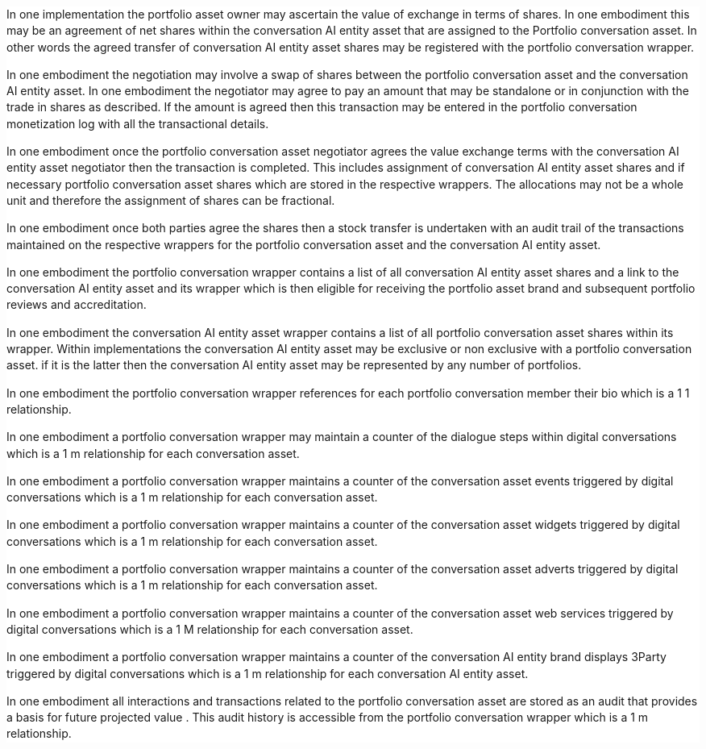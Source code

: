 In one implementation the portfolio asset owner may ascertain the value of exchange in terms of shares. In one embodiment this may be an agreement of net shares within the conversation AI entity asset that are assigned to the Portfolio conversation asset. In other words the agreed transfer of conversation AI entity asset shares may be registered with the portfolio conversation wrapper.

In one embodiment the negotiation may involve a swap of shares between the portfolio conversation asset and the conversation AI entity asset. In one embodiment the negotiator may agree to pay an amount that may be standalone or in conjunction with the trade in shares as described. If the amount is agreed then this transaction may be entered in the portfolio conversation monetization log with all the transactional details.

In one embodiment once the portfolio conversation asset negotiator agrees the value exchange terms with the conversation AI entity asset negotiator then the transaction is completed. This includes assignment of conversation AI entity asset shares and if necessary portfolio conversation asset shares which are stored in the respective wrappers. The allocations may not be a whole unit and therefore the assignment of shares can be fractional.

In one embodiment once both parties agree the shares then a stock transfer is undertaken with an audit trail of the transactions maintained on the respective wrappers for the portfolio conversation asset and the conversation AI entity asset.

In one embodiment the portfolio conversation wrapper contains a list of all conversation AI entity asset shares and a link to the conversation AI entity asset and its wrapper which is then eligible for receiving the portfolio asset brand and subsequent portfolio reviews and accreditation.

In one embodiment the conversation AI entity asset wrapper contains a list of all portfolio conversation asset shares within its wrapper. Within implementations the conversation AI entity asset may be exclusive or non exclusive with a portfolio conversation asset. if it is the latter then the conversation AI entity asset may be represented by any number of portfolios.

In one embodiment the portfolio conversation wrapper references for each portfolio conversation member their bio which is a 1 1 relationship.

In one embodiment a portfolio conversation wrapper may maintain a counter of the dialogue steps within digital conversations which is a 1 m relationship for each conversation asset.

In one embodiment a portfolio conversation wrapper maintains a counter of the conversation asset events triggered by digital conversations which is a 1 m relationship for each conversation asset.

In one embodiment a portfolio conversation wrapper maintains a counter of the conversation asset widgets triggered by digital conversations which is a 1 m relationship for each conversation asset.

In one embodiment a portfolio conversation wrapper maintains a counter of the conversation asset adverts triggered by digital conversations which is a 1 m relationship for each conversation asset.

In one embodiment a portfolio conversation wrapper maintains a counter of the conversation asset web services triggered by digital conversations which is a 1 M relationship for each conversation asset.

In one embodiment a portfolio conversation wrapper maintains a counter of the conversation AI entity brand displays 3Party triggered by digital conversations which is a 1 m relationship for each conversation AI entity asset.

In one embodiment all interactions and transactions related to the portfolio conversation asset are stored as an audit that provides a basis for future projected value . This audit history is accessible from the portfolio conversation wrapper which is a 1 m relationship.
